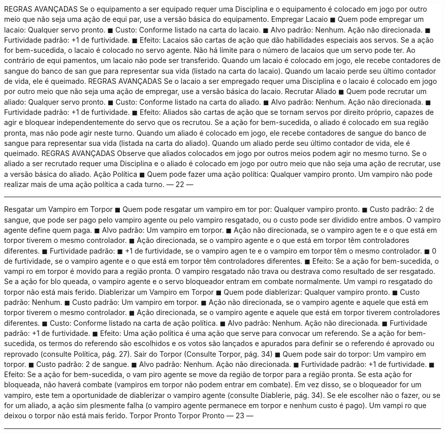 REGRAS AVANÇADAS Se o equipamento a ser equipado requer uma Disciplina e o equipamento é colocado em jogo por outro meio que não seja uma ação de equi­ par, use a versão básica do equipamento. Empregar Lacaio ◼ Quem pode empregar um lacaio: Qualquer servo pronto. ◼ Custo: Conforme listado na carta do lacaio. ◼ Alvo padrão: Nenhum. Ação não direcionada. ◼ Furtividade padrão: +1 de furtividade. ◼ Efeito: Lacaios são cartas de ação que dão habilidades especiais aos servos. Se a ação for bem-sucedida, o lacaio é colocado no servo agente. Não há limite para o número de lacaios que um servo pode ter. Ao contrário de equi­ pamentos, um lacaio não pode ser transferido. Quando um lacaio é colocado em jogo, ele recebe contadores de sangue do banco de san­ gue para representar sua vida (listado na carta do lacaio). Quando um lacaio perde seu último contador de vida, ele é queimado. REGRAS AVANÇADAS Se o lacaio a ser empregado requer uma Disciplina e o lacaio é colocado em jogo por outro meio que não seja uma ação de empregar, use a versão básica do lacaio. Recrutar Aliado ◼ Quem pode recrutar um aliado: Qualquer servo pronto. ◼ Custo: Conforme listado na carta do aliado. ◼ Alvo padrão: Nenhum. Ação não direcionada. ◼ Furtividade padrão: +1 de furtividade. ◼ Efeito: Aliados são cartas de ação que se tornam servos por direito próprio, capazes de agir e bloquear independentemente do servo que os recrutou. Se a ação for bem-sucedida, o aliado é colocado em sua região pronta, mas não pode agir neste turno. Quando um aliado é colocado em jogo, ele recebe contadores de sangue do banco de sangue para representar sua vida (listada na carta do aliado). Quando um aliado perde seu último contador de vida, ele é queimado. REGRAS AVANÇADAS Observe que aliados colocados em jogo por outros meios podem agir no mesmo turno. Se o aliado a ser recrutado requer uma Disciplina e o aliado é colocado em jogo por outro meio que não seja uma ação de recrutar, use a versão básica do aliado. Ação Política ◼ Quem pode fazer uma ação política: Qualquer vampiro pronto. Um vampiro não pode realizar mais de uma ação política a cada turno. — 22 —

---

Resgatar um Vampiro em Torpor ◼ Quem pode resgatar um vampiro em tor­ por: Qualquer vampiro pronto. ◼ Custo padrão: 2 de sangue, que pode ser pago pelo vampiro agente ou pelo vampiro resgatado, ou o custo pode ser dividido entre ambos. O vampiro agente define quem paga. ◼ Alvo padrão: Um vampiro em torpor. ◼ Ação não direcionada, se o vampiro agen­ te e o que está em torpor tiverem o mesmo controlador. ◼ Ação direcionada, se o vampiro agente e o que está em torpor têm controladores diferentes. ◼ Furtividade padrão: ◼ +1 de furtividade, se o vampiro agen­ te e o vampiro em torpor têm o mesmo controlador. ◼ 0 de furtividade, se o vampiro agente e o que está em torpor têm controladores diferentes. ◼ Efeito: Se a ação for bem-sucedida, o vampi­ ro em torpor é movido para a região pronta. O vampiro resgatado não trava ou destrava como resultado de ser resgatado. Se a ação for blo­ queada, o vampiro agente e o servo bloqueador entram em combate normalmente. Um vampi­ ro resgatado do torpor não está mais ferido. Diablerizar um Vampiro em Torpor ◼ Quem pode diablerizar: Qualquer vampiro pronto. ◼ Custo padrão: Nenhum. ◼ Custo padrão: Um vampiro em torpor. ◼ Ação não direcionada, se o vampiro agente e aquele que está em torpor tiverem o mesmo controlador. ◼ Ação direcionada, se o vampiro agente e aquele que está em torpor tiverem controladores diferentes. ◼ Custo: Conforme listado na carta de ação política. ◼ Alvo padrão: Nenhum. Ação não direcionada. ◼ Furtividade padrão: +1 de furtividade. ◼ Efeito: Uma ação política é uma ação que serve para convocar um referendo. Se a ação for bem-sucedida, os termos do referendo são escolhidos e os votos são lançados e apurados para definir se o referendo é aprovado ou reprovado (consulte Política, pág. 27). Sair do Torpor (Consulte Torpor, pág. 34) ◼ Quem pode sair do torpor: Um vampiro em torpor. ◼ Custo padrão: 2 de sangue. ◼ Alvo padrão: Nenhum. Ação não direcionada. ◼ Furtividade padrão: +1 de furtividade. ◼ Efeito: Se a ação for bem-sucedida, o vam­ piro agente se move da região de torpor para a região pronta. Se esta ação for bloqueada, não haverá combate (vampiros em torpor não podem entrar em combate). Em vez disso, se o bloqueador for um vampiro, este tem a oportunidade de diablerizar o vampiro agente (consulte Diablerie, pág. 34). Se ele escolher não o fazer, ou se for um aliado, a ação sim­ plesmente falha (o vampiro agente permanece em torpor e nenhum custo é pago). Um vampi­ ro que deixou o torpor não está mais ferido. Torpor Pronto Torpor Pronto — 23 —

---